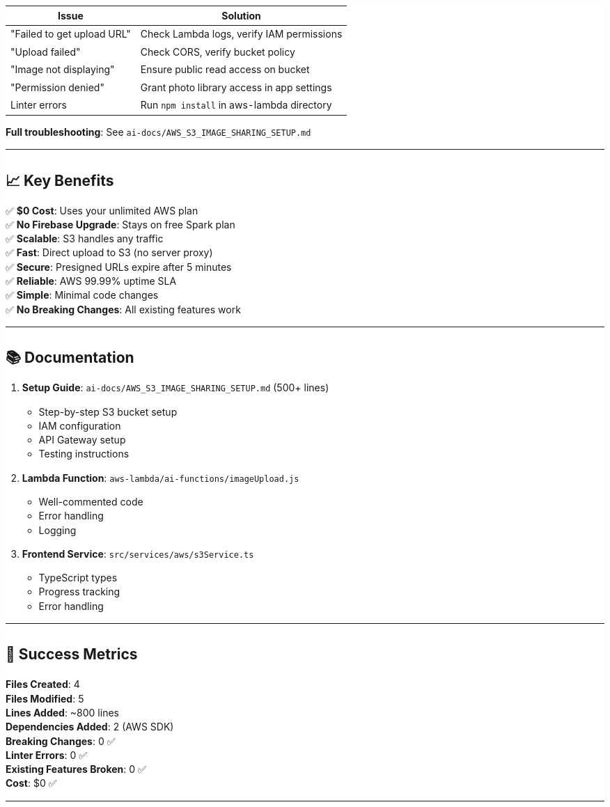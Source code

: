 | Issue | Solution |
|-------|----------|
| "Failed to get upload URL" | Check Lambda logs, verify IAM permissions |
| "Upload failed" | Check CORS, verify bucket policy |
| "Image not displaying" | Ensure public read access on bucket |
| "Permission denied" | Grant photo library access in app settings |
| Linter errors | Run `npm install` in aws-lambda directory |

**Full troubleshooting**: See `ai-docs/AWS_S3_IMAGE_SHARING_SETUP.md`

---

## 📈 Key Benefits

✅ **$0 Cost**: Uses your unlimited AWS plan  
✅ **No Firebase Upgrade**: Stays on free Spark plan  
✅ **Scalable**: S3 handles any traffic  
✅ **Fast**: Direct upload to S3 (no server proxy)  
✅ **Secure**: Presigned URLs expire after 5 minutes  
✅ **Reliable**: AWS 99.99% uptime SLA  
✅ **Simple**: Minimal code changes  
✅ **No Breaking Changes**: All existing features work  

---

## 📚 Documentation

1. **Setup Guide**: `ai-docs/AWS_S3_IMAGE_SHARING_SETUP.md` (500+ lines)
   - Step-by-step S3 bucket setup
   - IAM configuration
   - API Gateway setup
   - Testing instructions

2. **Lambda Function**: `aws-lambda/ai-functions/imageUpload.js`
   - Well-commented code
   - Error handling
   - Logging

3. **Frontend Service**: `src/services/aws/s3Service.ts`
   - TypeScript types
   - Progress tracking
   - Error handling

---

## 🎉 Success Metrics

**Files Created**: 4  
**Files Modified**: 5  
**Lines Added**: ~800 lines  
**Dependencies Added**: 2 (AWS SDK)  
**Breaking Changes**: 0 ✅  
**Linter Errors**: 0 ✅  
**Existing Features Broken**: 0 ✅  
**Cost**: $0 ✅  

---